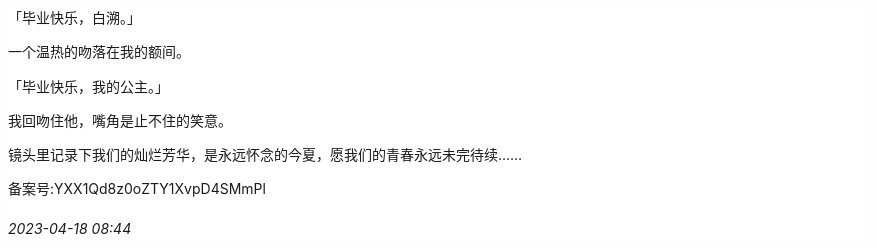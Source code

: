 
「毕业快乐，白溯。」


一个温热的吻落在我的额间。


「毕业快乐，我的公主。」


我回吻住他，嘴角是止不住的笑意。


镜头里记录下我们的灿烂芳华，是永远怀念的今夏，愿我们的青春永远未完待续……


备案号:YXX1Qd8z0oZTY1XvpD4SMmPl


###### 2023-04-18 08:44
